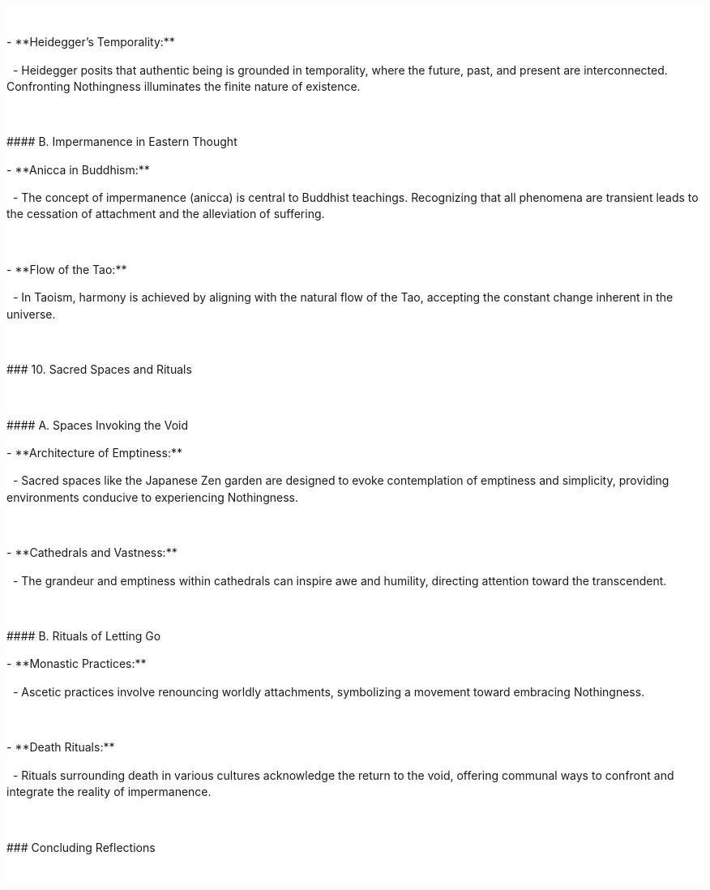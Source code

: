 <br>

\- \*\*Heidegger’s Temporality:\*\*

  - Heidegger posits that authentic being is grounded in temporality, where the future, past, and present are interconnected. Confronting Nothingness illuminates the finite nature of existence.

<br>

\#### B. Impermanence in Eastern Thought

\- \*\*Anicca in Buddhism:\*\*

  - The concept of impermanence (anicca) is central to Buddhist teachings. Recognizing that all phenomena are transient leads to the cessation of attachment and the alleviation of suffering.

<br>

\- \*\*Flow of the Tao:\*\*

  - In Taoism, harmony is achieved by aligning with the natural flow of the Tao, accepting the constant change inherent in the universe.

<br>

\### 10. Sacred Spaces and Rituals

<br>

\#### A. Spaces Invoking the Void

\- \*\*Architecture of Emptiness:\*\*

  - Sacred spaces like the Japanese Zen garden are designed to evoke contemplation of emptiness and simplicity, providing environments conducive to experiencing Nothingness.

<br>

\- \*\*Cathedrals and Vastness:\*\*

  - The grandeur and emptiness within cathedrals can inspire awe and humility, directing attention toward the transcendent.

<br>

\#### B. Rituals of Letting Go

\- \*\*Monastic Practices:\*\*

  - Ascetic practices involve renouncing worldly attachments, symbolizing a movement toward embracing Nothingness.

<br>

\- \*\*Death Rituals:\*\*

  - Rituals surrounding death in various cultures acknowledge the return to the void, offering communal ways to confront and integrate the reality of impermanence.

<br>

\### Concluding Reflections

<br>
